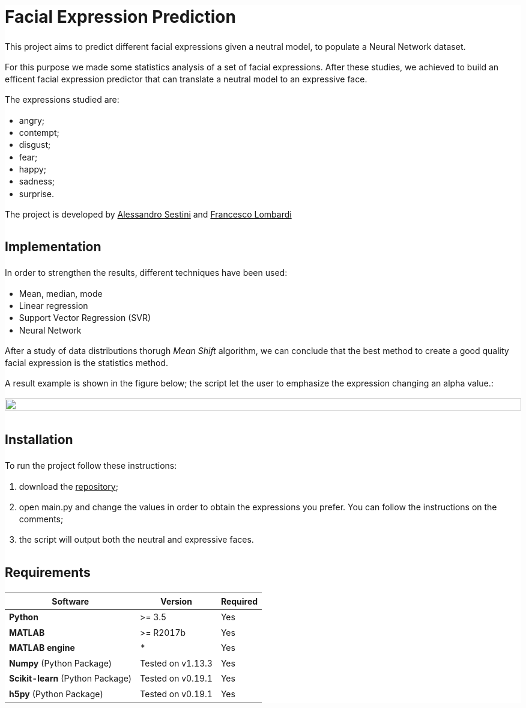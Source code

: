# Facial Expression Prediction
This project aims to predict different facial expressions given a neutral model, to populate a Neural Network dataset.

For this purpose we made some statistics analysis of a set of facial expressions. After these studies, we achieved to build an
efficent facial expression predictor that can translate a neutral model to an expressive face.

The expressions studied are:

* angry;
* contempt;
* disgust;
* fear;
* happy;
* sadness;
* surprise.

The project is developed by [Alessandro Sestini](https://github.com/SestoAle) and [Francesco Lombardi](https://github.com/fralomba)

## Implementation
In order to strengthen the results, different techniques have been used:
* Mean, median, mode
* Linear regression
* Support Vector Regression (SVR)
* Neural Network

After a study of data distributions thorugh *Mean Shift* algorithm, we can conclude that the best method to create a 
good quality facial expression is the statistics method.

A result example is shown in the figure below; the script let the user to emphasize the expression changing an alpha value.:

<p align="center">
<img  src="https://i.imgur.com/vMC3DJU.png" width="100%" height="100%"/>
</p>

## Installation
To run the project follow these instructions:

1. download the [repository](https://github.com/fralomba/Facial-Expression-Prediction.git);

2. open main.py and change the values in order to obtain the expressions you prefer. You can follow the 
instructions on the comments;

3. the script will output both the neutral and expressive faces.

## Requirements
| Software                                                 | Version         | Required |
| ---------------------------------------------------------|-----------------| ---------|
| **Python**                                               |     >= 3.5      |    Yes   |
| **MATLAB**                                               |    >= R2017b    |    Yes   |
| **MATLAB engine**                                        |       *         |    Yes   |
| **Numpy** (Python Package)                               |Tested on v1.13.3|    Yes   |
| **Scikit-learn** (Python Package)                        |Tested on v0.19.1|    Yes   |
| **h5py** (Python Package)                        		   |Tested on v0.19.1|    Yes   |

